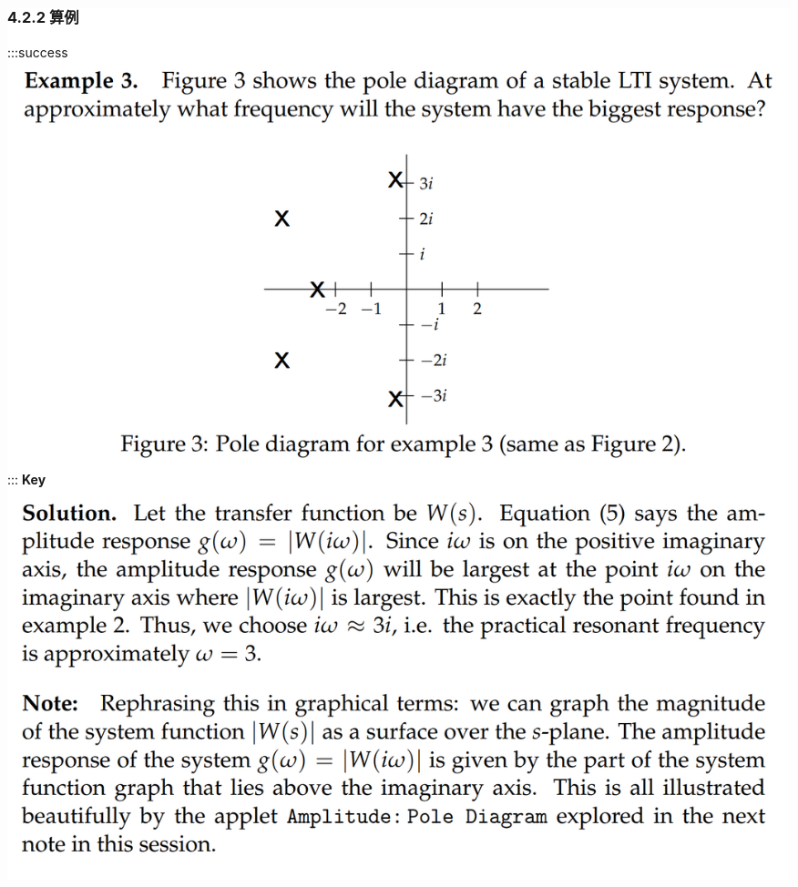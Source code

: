 
### 4.2.2 算例
:::success
![image.png](./3.11_Poles.assets/20230302_1448469742.png)
![image.png](./3.11_Poles.assets/20230302_1448467265.png)
:::
**Key**![image.png](./3.11_Poles.assets/20230302_1448462581.png)
